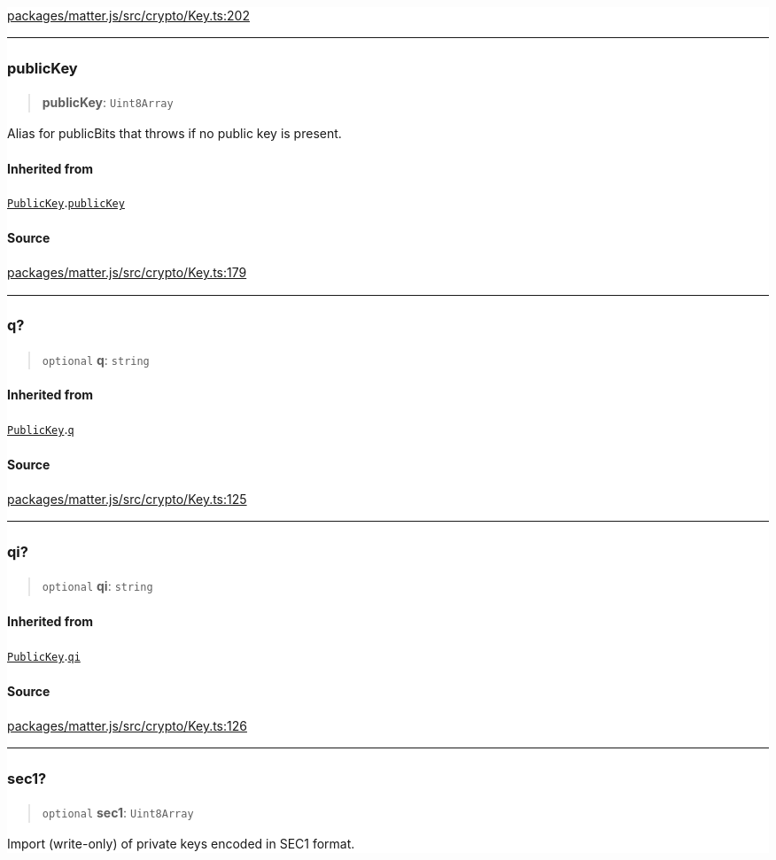 [packages/matter.js/src/crypto/Key.ts:202](https://github.com/project-chip/matter.js/blob/7a8cbb56b87d4ccf34bec5a9a95ab40a1711324f/packages/matter.js/src/crypto/Key.ts#L202)

***

### publicKey

> **publicKey**: `Uint8Array`

Alias for publicBits that throws if no public key is present.

#### Inherited from

[`PublicKey`](PublicKey.md).[`publicKey`](PublicKey.md#publickey)

#### Source

[packages/matter.js/src/crypto/Key.ts:179](https://github.com/project-chip/matter.js/blob/7a8cbb56b87d4ccf34bec5a9a95ab40a1711324f/packages/matter.js/src/crypto/Key.ts#L179)

***

### q?

> `optional` **q**: `string`

#### Inherited from

[`PublicKey`](PublicKey.md).[`q`](PublicKey.md#q)

#### Source

[packages/matter.js/src/crypto/Key.ts:125](https://github.com/project-chip/matter.js/blob/7a8cbb56b87d4ccf34bec5a9a95ab40a1711324f/packages/matter.js/src/crypto/Key.ts#L125)

***

### qi?

> `optional` **qi**: `string`

#### Inherited from

[`PublicKey`](PublicKey.md).[`qi`](PublicKey.md#qi)

#### Source

[packages/matter.js/src/crypto/Key.ts:126](https://github.com/project-chip/matter.js/blob/7a8cbb56b87d4ccf34bec5a9a95ab40a1711324f/packages/matter.js/src/crypto/Key.ts#L126)

***

### sec1?

> `optional` **sec1**: `Uint8Array`

Import (write-only) of private keys encoded in SEC1 format.
